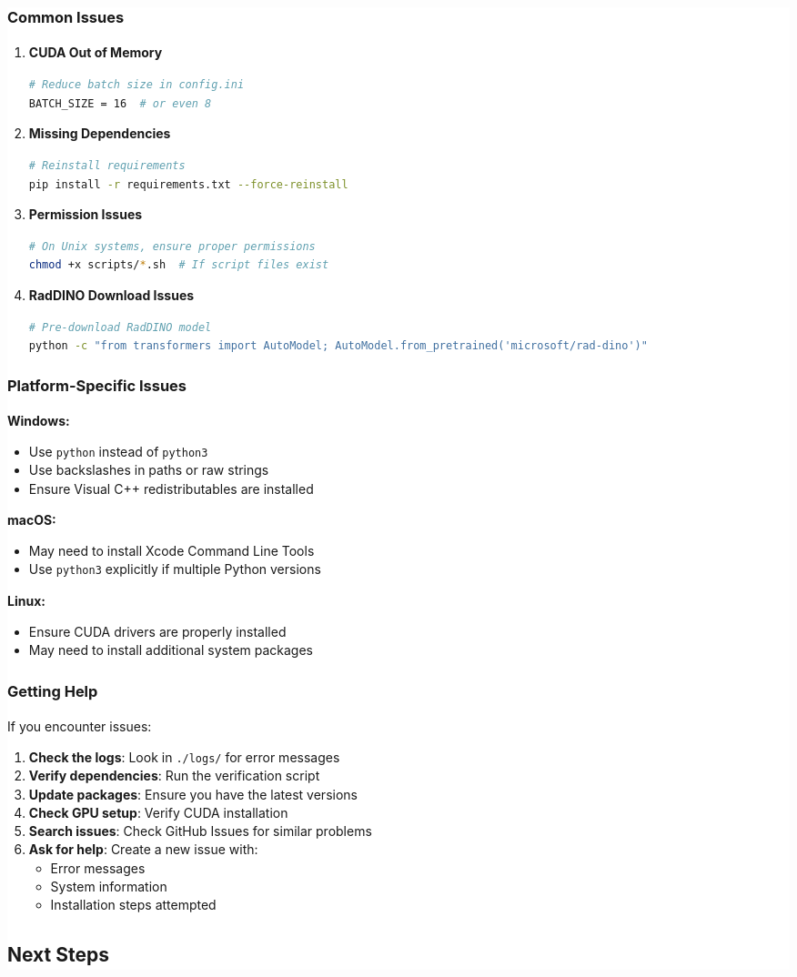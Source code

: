 ### Common Issues

1. **CUDA Out of Memory**
   ```bash
   # Reduce batch size in config.ini
   BATCH_SIZE = 16  # or even 8
   ```

2. **Missing Dependencies**
   ```bash
   # Reinstall requirements
   pip install -r requirements.txt --force-reinstall
   ```

3. **Permission Issues**
   ```bash
   # On Unix systems, ensure proper permissions
   chmod +x scripts/*.sh  # If script files exist
   ```

4. **RadDINO Download Issues**
   ```bash
   # Pre-download RadDINO model
   python -c "from transformers import AutoModel; AutoModel.from_pretrained('microsoft/rad-dino')"
   ```

### Platform-Specific Issues

**Windows:**
- Use `python` instead of `python3`
- Use backslashes in paths or raw strings
- Ensure Visual C++ redistributables are installed

**macOS:**
- May need to install Xcode Command Line Tools
- Use `python3` explicitly if multiple Python versions

**Linux:**
- Ensure CUDA drivers are properly installed
- May need to install additional system packages

### Getting Help

If you encounter issues:

1. **Check the logs**: Look in `./logs/` for error messages
2. **Verify dependencies**: Run the verification script
3. **Update packages**: Ensure you have the latest versions
4. **Check GPU setup**: Verify CUDA installation
5. **Search issues**: Check GitHub Issues for similar problems
6. **Ask for help**: Create a new issue with:
   - Error messages
   - System information
   - Installation steps attempted

## Next Steps
